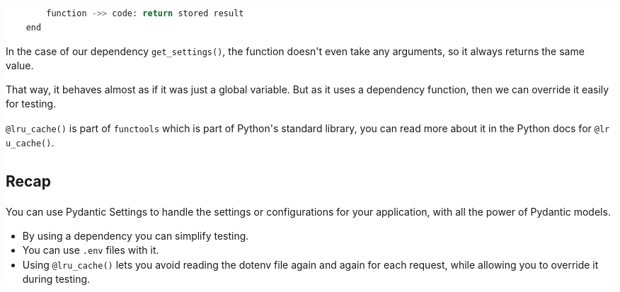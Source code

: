 ```python
        function ->> code: return stored result
    end
```

In the case of our dependency `get_settings()`, the function doesn't even take any arguments, so it always returns the same value.


That way, it behaves almost as if it was just a global variable. But as it uses a dependency function, then we can override it easily for testing.


`@lru_cache()` is part of `functools` which is part of Python's standard library, you can read more about it in the Python docs for `@lru_cache()`.


## Recap


You can use Pydantic Settings to handle the settings or configurations for your application, with all the power of Pydantic models.


* By using a dependency you can simplify testing.
* You can use `.env` files with it.
* Using `@lru_cache()` lets you avoid reading the dotenv file again and again for each request, while allowing you to override it during testing.



